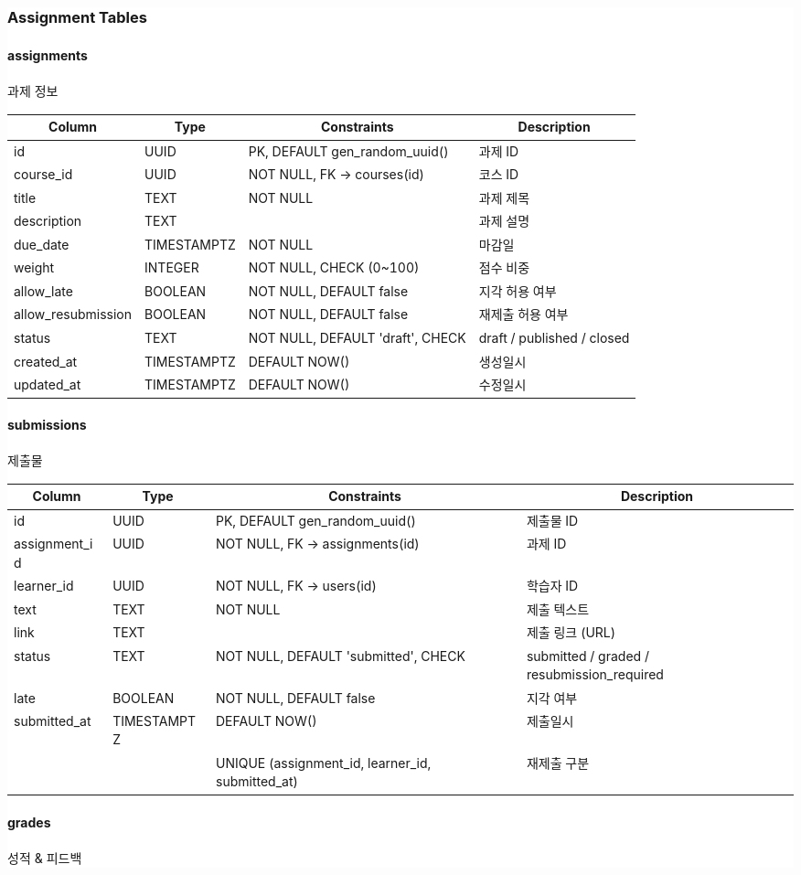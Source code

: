 
### Assignment Tables

#### assignments
과제 정보

| Column | Type | Constraints | Description |
|--------|------|-------------|-------------|
| id | UUID | PK, DEFAULT gen_random_uuid() | 과제 ID |
| course_id | UUID | NOT NULL, FK → courses(id) | 코스 ID |
| title | TEXT | NOT NULL | 과제 제목 |
| description | TEXT | | 과제 설명 |
| due_date | TIMESTAMPTZ | NOT NULL | 마감일 |
| weight | INTEGER | NOT NULL, CHECK (0~100) | 점수 비중 |
| allow_late | BOOLEAN | NOT NULL, DEFAULT false | 지각 허용 여부 |
| allow_resubmission | BOOLEAN | NOT NULL, DEFAULT false | 재제출 허용 여부 |
| status | TEXT | NOT NULL, DEFAULT 'draft', CHECK | draft / published / closed |
| created_at | TIMESTAMPTZ | DEFAULT NOW() | 생성일시 |
| updated_at | TIMESTAMPTZ | DEFAULT NOW() | 수정일시 |

#### submissions
제출물

| Column | Type | Constraints | Description |
|--------|------|-------------|-------------|
| id | UUID | PK, DEFAULT gen_random_uuid() | 제출물 ID |
| assignment_id | UUID | NOT NULL, FK → assignments(id) | 과제 ID |
| learner_id | UUID | NOT NULL, FK → users(id) | 학습자 ID |
| text | TEXT | NOT NULL | 제출 텍스트 |
| link | TEXT | | 제출 링크 (URL) |
| status | TEXT | NOT NULL, DEFAULT 'submitted', CHECK | submitted / graded / resubmission_required |
| late | BOOLEAN | NOT NULL, DEFAULT false | 지각 여부 |
| submitted_at | TIMESTAMPTZ | DEFAULT NOW() | 제출일시 |
| | | UNIQUE (assignment_id, learner_id, submitted_at) | 재제출 구분 |

#### grades
성적 & 피드백
